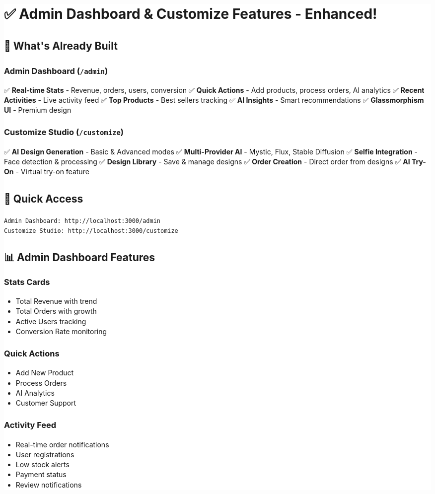 # ✅ Admin Dashboard & Customize Features - Enhanced!

## 🎯 What's Already Built

### Admin Dashboard (`/admin`)
✅ **Real-time Stats** - Revenue, orders, users, conversion
✅ **Quick Actions** - Add products, process orders, AI analytics
✅ **Recent Activities** - Live activity feed
✅ **Top Products** - Best sellers tracking
✅ **AI Insights** - Smart recommendations
✅ **Glassmorphism UI** - Premium design

### Customize Studio (`/customize`)
✅ **AI Design Generation** - Basic & Advanced modes
✅ **Multi-Provider AI** - Mystic, Flux, Stable Diffusion
✅ **Selfie Integration** - Face detection & processing
✅ **Design Library** - Save & manage designs
✅ **Order Creation** - Direct order from designs
✅ **AI Try-On** - Virtual try-on feature

## 🚀 Quick Access

```
Admin Dashboard: http://localhost:3000/admin
Customize Studio: http://localhost:3000/customize
```

## 📊 Admin Dashboard Features

### Stats Cards
- Total Revenue with trend
- Total Orders with growth
- Active Users tracking
- Conversion Rate monitoring

### Quick Actions
- Add New Product
- Process Orders
- AI Analytics
- Customer Support

### Activity Feed
- Real-time order notifications
- User registrations
- Low stock alerts
- Payment status
- Review notifications
